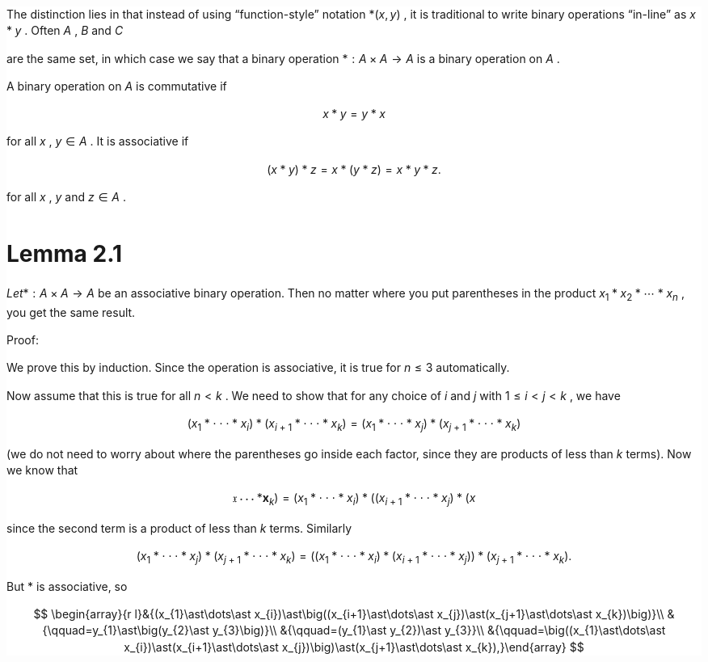 The distinction lies in that instead of using “function-style” notation $*(x,y)$ , it is traditional to write binary operations “in-line” as $x*y$ . Often $A$ , $B$ and $C$  

are the same set, in which case we say that a binary operation $*:A\times A\to A$ is a binary operation on $A$ .  

A binary operation on $A$ is commutative if  

$$
x*y=y*x
$$  

for all $x$ , $y\in A$ . It is associative if  

$$
(x*y)*z=x*(y*z)=x*y*z.
$$  

for all $x$ , $y$ and $z\in A$ .  

# Lemma 2.1  

$L e t*:A\times A\to A$ be an associative binary operation. Then no matter where you put parentheses in the product $x_{1}*x_{2}*\cdots*x_{n}$ , you get the same result.  

Proof:  

We prove this by induction. Since the operation is associative, it is true for $n\leq3$ automatically.  

Now assume that this is true for all $n<k$ . We need to show that for any choice of $i$ and $j$ with $1\leq i<j<k$ , we have  

$$
(x_{1}*\cdot\cdot\cdot*x_{i})*(x_{i+1}*\cdot\cdot\cdot*x_{k})=(x_{1}*\cdot\cdot\cdot*x_{j})*(x_{j+1}*\cdot\cdot\cdot*x_{k})
$$  

(we do not need to worry about where the parentheses go inside each factor, since they are products of less than $k$ terms). Now we know that  

$$
{\mathfrak{x}}\cdot\cdot\cdot\ast{\boldsymbol{x}}_{k})=(x_{1}\ast\cdot\cdot\cdot\ast x_{i})\ast((x_{i+1}\ast\cdot\cdot\cdot\ast x_{j})\ast(x_{} 
$$  

since the second term is a product of less than $k$ terms. Similarly  

$$
(x_{1}*\cdot\cdot\cdot*x_{j})*(x_{j+1}*\cdot\cdot\cdot*x_{k})=((x_{1}*\cdot\cdot\cdot*x_{i})*(x_{i+1}*\cdot\cdot\cdot*x_{j}))*(x_{j+1}*\cdot\cdot\cdot*x_{k}).
$$  

But $*$ is associative, so  

$$
\begin{array}{r l}&{(x_{1}\ast\dots\ast x_{i})\ast\big((x_{i+1}\ast\dots\ast x_{j})\ast(x_{j+1}\ast\dots\ast x_{k})\big)}\\ &{\qquad=y_{1}\ast\big(y_{2}\ast y_{3}\big)}\\ &{\qquad=(y_{1}\ast y_{2})\ast y_{3}}\\ &{\qquad=\big((x_{1}\ast\dots\ast x_{i})\ast(x_{i+1}\ast\dots\ast x_{j})\big)\ast(x_{j+1}\ast\dots\ast x_{k}),}\end{array}
$$  
